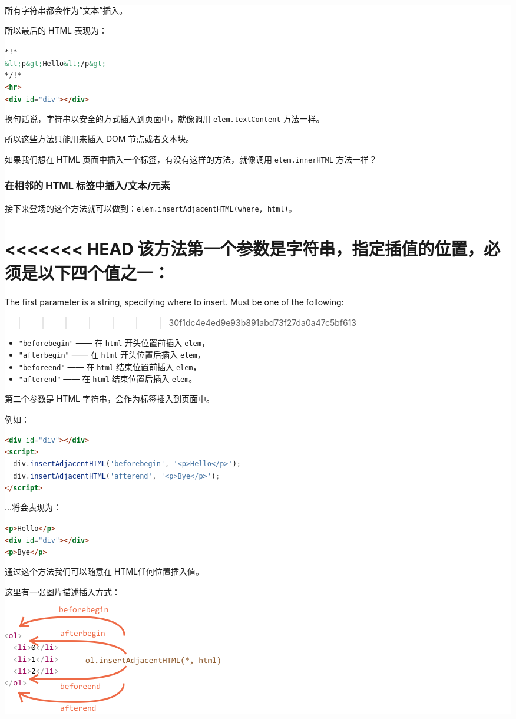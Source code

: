 所有字符串都会作为“文本”插入。

所以最后的 HTML 表现为：

```html run
*!*
&lt;p&gt;Hello&lt;/p&gt;
*/!*
<hr>
<div id="div"></div>
```

换句话说，字符串以安全的方式插入到页面中，就像调用 `elem.textContent` 方法一样。

所以这些方法只能用来插入 DOM 节点或者文本块。

如果我们想在 HTML 页面中插入一个标签，有没有这样的方法，就像调用 `elem.innerHTML` 方法一样？

### 在相邻的 HTML 标签中插入/文本/元素

接下来登场的这个方法就可以做到：`elem.insertAdjacentHTML(where, html)`。

<<<<<<< HEAD
该方法第一个参数是字符串，指定插值的位置，必须是以下四个值之一：
=======
The first parameter is a string, specifying where to insert. Must be one of the following:
>>>>>>> 30f1dc4e4ed9e93b891abd73f27da0a47c5bf613

- `"beforebegin"` —— 在 `html` 开头位置前插入 `elem`，
- `"afterbegin"` —— 在 `html` 开头位置后插入 `elem`，
- `"beforeend"` —— 在 `html` 结束位置前插入 `elem`，
- `"afterend"` —— 在 `html` 结束位置后插入 `elem`。

第二个参数是 HTML 字符串，会作为标签插入到页面中。

例如：

```html run
<div id="div"></div>
<script>
  div.insertAdjacentHTML('beforebegin', '<p>Hello</p>');
  div.insertAdjacentHTML('afterend', '<p>Bye</p>');
</script>
```

...将会表现为：

```html run
<p>Hello</p>
<div id="div"></div>
<p>Bye</p>
```

通过这个方法我们可以随意在 HTML任何位置插入值。

这里有一张图片描述插入方式：

![](insert-adjacent.png)
